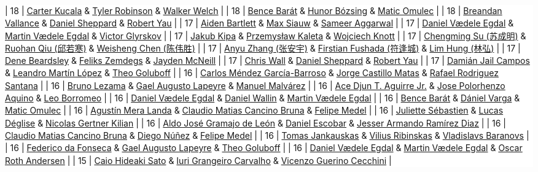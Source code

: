 | 18 | [Carter Kucala](https://www.worldcubeassociation.org/persons/2015KUCA01) & [Tyler Robinson](https://www.worldcubeassociation.org/persons/2015ROBI04) & [Walker Welch](https://www.worldcubeassociation.org/persons/2011WELC01) |
| 18 | [Bence Barát](https://www.worldcubeassociation.org/persons/2008BARA01) & [Hunor Bózsing](https://www.worldcubeassociation.org/persons/2009BOZS01) & [Matic Omulec](https://www.worldcubeassociation.org/persons/2010OMUL02) |
| 18 | [Breandan Vallance](https://www.worldcubeassociation.org/persons/2007VALL01) & [Daniel Sheppard](https://www.worldcubeassociation.org/persons/2009SHEP01) & [Robert Yau](https://www.worldcubeassociation.org/persons/2009YAUR01) |
| 17 | [Aiden Bartlett](https://www.worldcubeassociation.org/persons/2015BART05) & [Max Siauw](https://www.worldcubeassociation.org/persons/2017SIAU02) & [Sameer Aggarwal](https://www.worldcubeassociation.org/persons/2017AGGA01) |
| 17 | [Daniel Vædele Egdal](https://www.worldcubeassociation.org/persons/2013EGDA01) & [Martin Vædele Egdal](https://www.worldcubeassociation.org/persons/2013EGDA02) & [Victor Glyrskov](https://www.worldcubeassociation.org/persons/2014GLYR01) |
| 17 | [Jakub Kipa](https://www.worldcubeassociation.org/persons/2010KIPA01) & [Przemysław Kaleta](https://www.worldcubeassociation.org/persons/2012KALE01) & [Wojciech Knott](https://www.worldcubeassociation.org/persons/2011KNOT01) |
| 17 | [Chengming Su (苏成明)](https://www.worldcubeassociation.org/persons/2013SUCH02) & [Ruohan Qiu (邱若寒)](https://www.worldcubeassociation.org/persons/2012QIUR01) & [Weisheng Chen (陈伟胜)](https://www.worldcubeassociation.org/persons/2015CHEN52) |
| 17 | [Anyu Zhang (张安宇)](https://www.worldcubeassociation.org/persons/2012ZHAN08) & [Firstian Fushada (符逢城)](https://www.worldcubeassociation.org/persons/2015FUSH01) & [Lim Hung (林弘)](https://www.worldcubeassociation.org/persons/2016HUNG08) |
| 17 | [Dene Beardsley](https://www.worldcubeassociation.org/persons/2009BEAR01) & [Feliks Zemdegs](https://www.worldcubeassociation.org/persons/2009ZEMD01) & [Jayden McNeill](https://www.worldcubeassociation.org/persons/2012MCNE01) |
| 17 | [Chris Wall](https://www.worldcubeassociation.org/persons/2011WALL02) & [Daniel Sheppard](https://www.worldcubeassociation.org/persons/2009SHEP01) & [Robert Yau](https://www.worldcubeassociation.org/persons/2009YAUR01) |
| 17 | [Damián Jail Campos](https://www.worldcubeassociation.org/persons/2015CAMP03) & [Leandro Martín López](https://www.worldcubeassociation.org/persons/2018LOPE22) & [Theo Goluboff](https://www.worldcubeassociation.org/persons/2017GOLU01) |
| 16 | [Carlos Méndez García-Barroso](https://www.worldcubeassociation.org/persons/2010GARC02) & [Jorge Castillo Matas](https://www.worldcubeassociation.org/persons/2011MATA01) & [Rafael Rodriguez Santana](https://www.worldcubeassociation.org/persons/2012SANT12) |
| 16 | [Bruno Lezama](https://www.worldcubeassociation.org/persons/2014LEZA02) & [Gael Augusto Lapeyre](https://www.worldcubeassociation.org/persons/2018LAPE01) & [Manuel Malvárez](https://www.worldcubeassociation.org/persons/2019MALV01) |
| 16 | [Ace Djun T. Aguirre Jr.](https://www.worldcubeassociation.org/persons/2016JRAC01) & [Jose Polorhenzo Aquino](https://www.worldcubeassociation.org/persons/2016AQUI02) & [Leo Borromeo](https://www.worldcubeassociation.org/persons/2015BORR01) |
| 16 | [Daniel Vædele Egdal](https://www.worldcubeassociation.org/persons/2013EGDA01) & [Daniel Wallin](https://www.worldcubeassociation.org/persons/2013WALL03) & [Martin Vædele Egdal](https://www.worldcubeassociation.org/persons/2013EGDA02) |
| 16 | [Bence Barát](https://www.worldcubeassociation.org/persons/2008BARA01) & [Dániel Varga](https://www.worldcubeassociation.org/persons/2008VARG01) & [Matic Omulec](https://www.worldcubeassociation.org/persons/2010OMUL02) |
| 16 | [Agustín Mera Landa](https://www.worldcubeassociation.org/persons/2019LAND01) & [Claudio Matias Cancino Bruna](https://www.worldcubeassociation.org/persons/2019BRUN02) & [Felipe Medel](https://www.worldcubeassociation.org/persons/2015MEDE01) |
| 16 | [Juliette Sébastien](https://www.worldcubeassociation.org/persons/2014SEBA01) & [Lucas Déglise](https://www.worldcubeassociation.org/persons/2015DEGL01) & [Nicolas Gertner Kilian](https://www.worldcubeassociation.org/persons/2013GERT01) |
| 16 | [Aldo José Gramajo de León](https://www.worldcubeassociation.org/persons/2015LEON08) & [Daniel Escobar](https://www.worldcubeassociation.org/persons/2014ESCO02) & [Jesser Armando Ramírez Diaz](https://www.worldcubeassociation.org/persons/2016DIAZ21) |
| 16 | [Claudio Matias Cancino Bruna](https://www.worldcubeassociation.org/persons/2019BRUN02) & [Diego Núñez](https://www.worldcubeassociation.org/persons/2017NUNE05) & [Felipe Medel](https://www.worldcubeassociation.org/persons/2015MEDE01) |
| 16 | [Tomas Jankauskas](https://www.worldcubeassociation.org/persons/2013JANK02) & [Vilius Ribinskas](https://www.worldcubeassociation.org/persons/2015RIBI01) & [Vladislavs Baranovs](https://www.worldcubeassociation.org/persons/2012BARA03) |
| 16 | [Federico da Fonseca](https://www.worldcubeassociation.org/persons/2015FONS02) & [Gael Augusto Lapeyre](https://www.worldcubeassociation.org/persons/2018LAPE01) & [Theo Goluboff](https://www.worldcubeassociation.org/persons/2017GOLU01) |
| 16 | [Daniel Vædele Egdal](https://www.worldcubeassociation.org/persons/2013EGDA01) & [Martin Vædele Egdal](https://www.worldcubeassociation.org/persons/2013EGDA02) & [Oscar Roth Andersen](https://www.worldcubeassociation.org/persons/2008ANDE02) |
| 15 | [Caio Hideaki Sato](https://www.worldcubeassociation.org/persons/2016SATO01) & [Iuri Grangeiro Carvalho](https://www.worldcubeassociation.org/persons/2015CARV06) & [Vicenzo Guerino Cecchini](https://www.worldcubeassociation.org/persons/2015CECC01) |